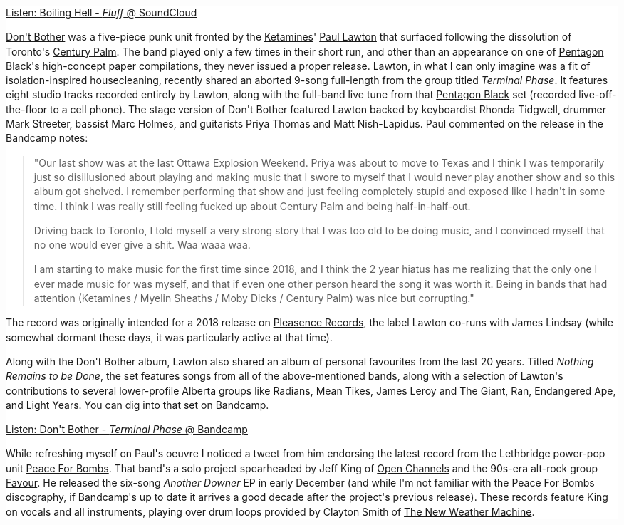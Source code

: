 <iframe width="100%" height="300" scrolling="no" frameborder="no" allow="autoplay" src="https://w.soundcloud.com/player/?url=https%3A//api.soundcloud.com/playlists/1035281911&color=%23ff5500&auto_play=false&hide_related=false&show_comments=true&show_user=true&show_reposts=false&show_teaser=true&visual=true"></iframe>

[Listen: Boiling Hell - *Fluff* @ SoundCloud](https://soundcloud.com/artoftheuncarvedblock/sets/boiling-hell-fluff "#")

[Don't Bother](http://dontbothermusic.bandcamp.com) was a five-piece punk unit fronted by the [Ketamines](https://ketamines.bandcamp.com/)' [Paul Lawton](http://paullawton.bandcamp.com) that surfaced following the dissolution of Toronto's [Century Palm](https://centurypalm.bandcamp.com/). The band played only a few times in their short run, and other than an appearance on one of [Pentagon Black](https://www.pentagon.black/)'s high-concept paper compilations, they never issued a proper release. Lawton, in what I can only imagine was a fit of isolation-inspired housecleaning, recently shared an aborted 9-song full-length from the group titled *Terminal Phase*. It features eight studio tracks recorded entirely by Lawton, along with the full-band live tune from that [Pentagon Black](https://www.pentagon.black/) set (recorded live-off-the-floor to a cell phone). The stage version of Don't Bother featured Lawton backed by keyboardist Rhonda Tidgwell, drummer Mark Streeter, bassist Marc Holmes, and guitarists Priya Thomas and Matt Nish-Lapidus. Paul commented on the release in the Bandcamp notes:

> "Our last show was at the last Ottawa Explosion Weekend. Priya was about to move to Texas and I think I was temporarily just so disillusioned about playing and making music that I swore to myself that I would never play another show and so this album got shelved. I remember performing that show and just feeling completely stupid and exposed like I hadn't in some time. I think I was really still feeling fucked up about Century Palm and being half-in-half-out.
>
>Driving back to Toronto, I told myself a very strong story that I was too old to be doing music, and I convinced myself that no one would ever give a shit. Waa waaa waa.
>
>I am starting to make music for the first time since 2018, and I think the 2 year hiatus has me realizing that the only one I ever made music for was myself, and that if even one other person heard the song it was worth it. Being in bands that had attention (Ketamines / Myelin Sheaths / Moby Dicks / Century Palm) was nice but corrupting."

The record was originally intended for a 2018 release on [Pleasence Records](http://www.pleasencerecords.com/), the label Lawton co-runs with James Lindsay (while somewhat dormant these days, it was particularly active at that time).

Along with the Don't Bother album, Lawton also shared an album of personal favourites from the last 20 years. Titled *Nothing Remains to be Done*, the set features songs from all of the above-mentioned bands, along with a selection of Lawton's contributions to several lower-profile Alberta groups like Radians, Mean Tikes, James Leroy and The Giant, Ran, Endangered Ape, and Light Years. You can dig into that set on [Bandcamp](https://paullawton.bandcamp.com/album/nothing-remains-to-be-done-2000-2020).

<iframe style="border: 0; width: 350px; height: 470px;" src="https://bandcamp.com/EmbeddedPlayer/album=1879255543/size=large/bgcol=ffffff/linkcol=0687f5/tracklist=false/transparent=true/" seamless><a href="http://paullawton.bandcamp.com/album/terminal-phase-2018">Terminal Phase (2018) by Don&#39;t Bother</a></iframe>

[Listen: Don't Bother - *Terminal Phase* @ Bandcamp](https://paullawton.bandcamp.com/album/terminal-phase-2018 "#")

While refreshing myself on Paul's oeuvre I noticed a tweet from him endorsing the latest record from the Lethbridge power-pop unit [Peace For Bombs](https://peaceforbombs.bandcamp.com). That band's a solo project spearheaded by Jeff King of [Open Channels](https://openchannels.bandcamp.com/) and the 90s-era alt-rock group [Favour](https://favourrock.bandcamp.com/). He released the six-song *Another Downer* EP in early December (and while I'm not familiar with the Peace For Bombs discography, if Bandcamp's up to date it arrives a good decade after the project's previous release). These records feature King on vocals and all instruments, playing over drum loops provided by Clayton Smith of [The New Weather Machine](https://thenewweathermachine.bandcamp.com/).
